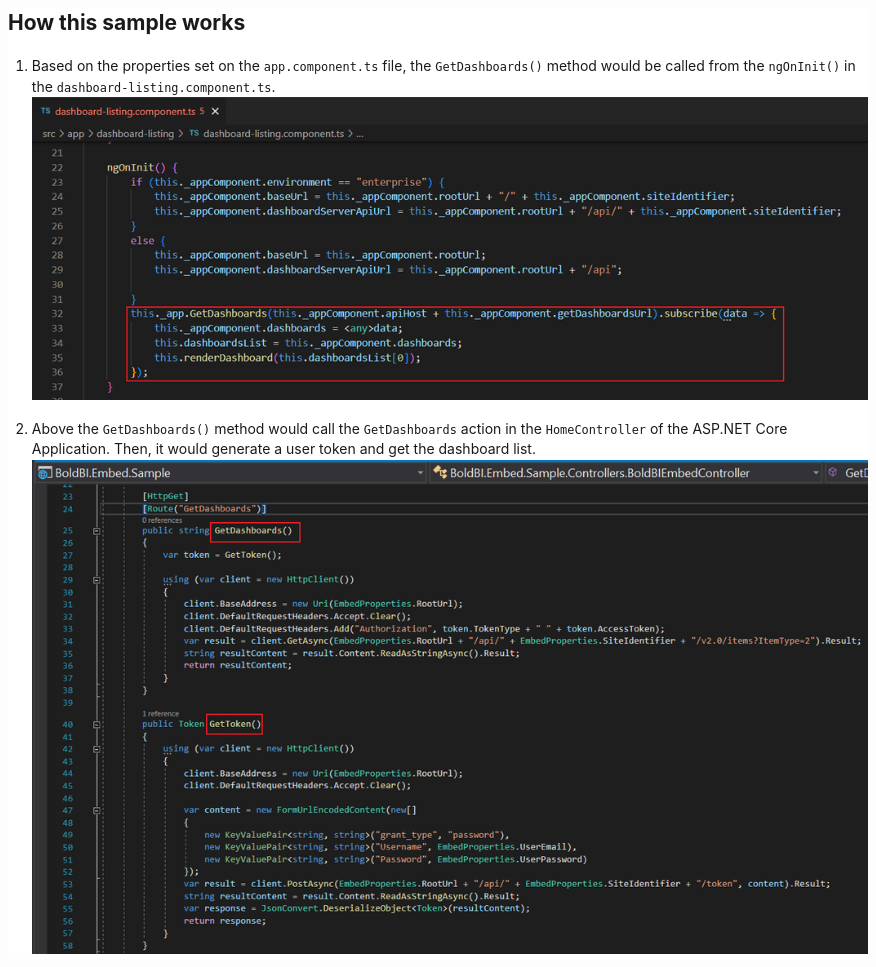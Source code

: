 ## How this sample works
 1. Based on the properties set on the `app.component.ts` file, the `GetDashboards()` method would be called from the `ngOnInit()` in the `dashboard-listing.component.ts`.  
 ![Get Dashboards](/static/assets/embedded/javascript/sample/images/angular-get-dashboards.png)  

 2. Above the `GetDashboards()` method would call the `GetDashboards` action in the `HomeController` of the ASP.NET Core Application. Then, it would generate a user token and get the dashboard list.  
 ![Get Dashboards Controller](/static/assets/embedded/javascript/sample/images/angular-home-controller.png)  
